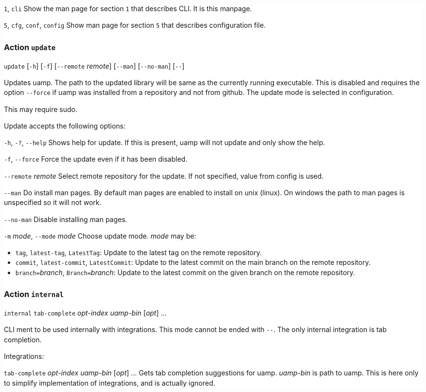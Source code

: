 `1`, `cli`
  Show the man page for section `1` that describes CLI. It is this manpage.

`5`, `cfg`, `conf`, `config`
  Show man page for section `5` that describes configuration file.

### Action `update`

`update` [`-h`] [`-f`] [`--remote` *remote*] [`--man`] [`--no-man`] [`--`]

Updates uamp. The path to the updated library will be same as the currently
running executable. This is disabled and requires the option `--force` if uamp
was installed from a repository and not from github. The update mode is
selected in configuration.

This may require sudo.

Update accepts the following options:

`-h`, `-?`, `--help`
  Shows help for update. If this is present, uamp will not update and only show
  the help.

`-f`, `--force`
  Force the update even if it has been disabled.

`--remote` *remote*
  Select remote repository for the update. If not specified, value from config is
  used.

`--man`
  Do install man pages. By default man pages are enabled to install on unix
  (linux). On windows the path to man pages is unspecified so it will not work.

`--no-man`
  Disable installing man pages.

`-m` *mode*, `--mode` *mode*
  Choose update mode. *mode* may be:

  - `tag`, `latest-tag`, `LatestTag`: Update to the latest tag on the remote
    repository.
  - `commit`, `latest-commit`, `LatestCommit`: Update to the latest commit on
    the main branch on the remote repository.
  - `branch=`*branch*, `Branch=`*branch*: Update to the latest commit on the
    given branch on the remote repository.

### Action `internal`

`internal` `tab-complete` *opt-index* *uamp-bin* [*opt*] ...

CLI ment to be used internally with integrations. This mode cannot be ended
with `--`. The only internal integration is tab completion.

Integrations:

`tab-complete` *opt-index* *uamp-bin* [*opt*] ...
  Gets tab completion suggestions for uamp. *uamp-bin* is path to uamp. This is
  here only to simplify implementation of integrations, and is actually
  ignored.
